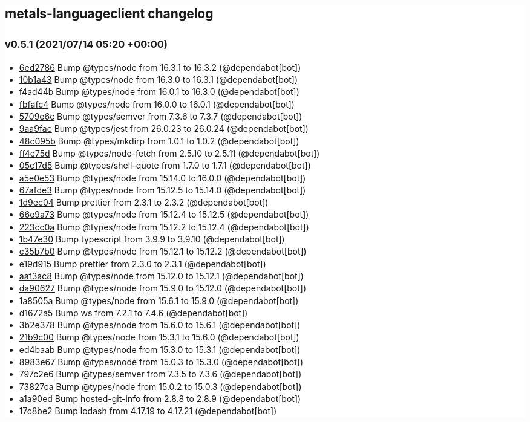 ## metals-languageclient changelog

### v0.5.1 (2021/07/14 05:20 +00:00)
- [6ed2786](https://github.com/scalameta/metals-languageclient/commit/6ed27860bb56f86982b8cfc3ea1c700a7ee91f26) Bump @types/node from 16.3.1 to 16.3.2 (@dependabot[bot])
- [10b1a43](https://github.com/scalameta/metals-languageclient/commit/10b1a43537fdecb72b49b7a19ff271f7516c3ec6) Bump @types/node from 16.3.0 to 16.3.1 (@dependabot[bot])
- [f4ad44b](https://github.com/scalameta/metals-languageclient/commit/f4ad44bbf934e9256e9228828143f2314d8783d5) Bump @types/node from 16.0.1 to 16.3.0 (@dependabot[bot])
- [fbfafc4](https://github.com/scalameta/metals-languageclient/commit/fbfafc4e67ca7f97d28a1bb91940e62d18cc9fdd) Bump @types/node from 16.0.0 to 16.0.1 (@dependabot[bot])
- [5709e6c](https://github.com/scalameta/metals-languageclient/commit/5709e6cb61f0fe6b703205a624bfa793112ba05a) Bump @types/semver from 7.3.6 to 7.3.7 (@dependabot[bot])
- [9aa9fac](https://github.com/scalameta/metals-languageclient/commit/9aa9faca7a30163e7922d23750ddd6b926f6aa7b) Bump @types/jest from 26.0.23 to 26.0.24 (@dependabot[bot])
- [48c095b](https://github.com/scalameta/metals-languageclient/commit/48c095b23ae282c206a5d784af8de2f06b25100a) Bump @types/mkdirp from 1.0.1 to 1.0.2 (@dependabot[bot])
- [ff4e75d](https://github.com/scalameta/metals-languageclient/commit/ff4e75da1b89d37607a84765bae5dfd7bc329089) Bump @types/node-fetch from 2.5.10 to 2.5.11 (@dependabot[bot])
- [05c17d5](https://github.com/scalameta/metals-languageclient/commit/05c17d5fd39311d636ad2ae1e799c45544299cc7) Bump @types/shell-quote from 1.7.0 to 1.7.1 (@dependabot[bot])
- [a5e0e53](https://github.com/scalameta/metals-languageclient/commit/a5e0e535b4f78705d0fc21a753ae9f6afab7fbaf) Bump @types/node from 15.14.0 to 16.0.0 (@dependabot[bot])
- [67afde3](https://github.com/scalameta/metals-languageclient/commit/67afde3d56e32d4466dbde142b9177c87bae237f) Bump @types/node from 15.12.5 to 15.14.0 (@dependabot[bot])
- [1d9ec04](https://github.com/scalameta/metals-languageclient/commit/1d9ec045a64a1e3a86e9d27b2415876b320c90b0) Bump prettier from 2.3.1 to 2.3.2 (@dependabot[bot])
- [66e9a73](https://github.com/scalameta/metals-languageclient/commit/66e9a731b048286ee59111788b415addb48e7066) Bump @types/node from 15.12.4 to 15.12.5 (@dependabot[bot])
- [223cc0a](https://github.com/scalameta/metals-languageclient/commit/223cc0a4d0aefb7bae34a4c665dc357cf7105099) Bump @types/node from 15.12.2 to 15.12.4 (@dependabot[bot])
- [1b47e30](https://github.com/scalameta/metals-languageclient/commit/1b47e30cf26c00b260e63ff447d350949baabd76) Bump typescript from 3.9.9 to 3.9.10 (@dependabot[bot])
- [c35b7b0](https://github.com/scalameta/metals-languageclient/commit/c35b7b02eb686eeb1879a871ad02916a881ad526) Bump @types/node from 15.12.1 to 15.12.2 (@dependabot[bot])
- [e19d915](https://github.com/scalameta/metals-languageclient/commit/e19d915473ef672276c9e9504cf4d2e6ee04aa4a) Bump prettier from 2.3.0 to 2.3.1 (@dependabot[bot])
- [aaf3ac8](https://github.com/scalameta/metals-languageclient/commit/aaf3ac8863639f5f8134320ccc8be3f7443e52a0) Bump @types/node from 15.12.0 to 15.12.1 (@dependabot[bot])
- [da90627](https://github.com/scalameta/metals-languageclient/commit/da90627cf59334c6dfa356bf75e5d98cd9a7b3b8) Bump @types/node from 15.9.0 to 15.12.0 (@dependabot[bot])
- [1a8505a](https://github.com/scalameta/metals-languageclient/commit/1a8505a5517d1a45838101be22042831b6f99ca3) Bump @types/node from 15.6.1 to 15.9.0 (@dependabot[bot])
- [d1672a5](https://github.com/scalameta/metals-languageclient/commit/d1672a53559312d3ded5ace684dfc641cdb3411b) Bump ws from 7.2.1 to 7.4.6 (@dependabot[bot])
- [3b2e378](https://github.com/scalameta/metals-languageclient/commit/3b2e378e6a09247c1e2ad39313aa9b0aaaef77b8) Bump @types/node from 15.6.0 to 15.6.1 (@dependabot[bot])
- [21b9c00](https://github.com/scalameta/metals-languageclient/commit/21b9c004821c482192a24b532e76689783680c32) Bump @types/node from 15.3.1 to 15.6.0 (@dependabot[bot])
- [ed4baab](https://github.com/scalameta/metals-languageclient/commit/ed4baabe443ab41b1ffc8e4350f76ad68bc2a944) Bump @types/node from 15.3.0 to 15.3.1 (@dependabot[bot])
- [8983e67](https://github.com/scalameta/metals-languageclient/commit/8983e67d6dc38f5743e3bfbc6bf7d6287814ad8e) Bump @types/node from 15.0.3 to 15.3.0 (@dependabot[bot])
- [797c2e6](https://github.com/scalameta/metals-languageclient/commit/797c2e670e65783d981acd10591841fa8908218c) Bump @types/semver from 7.3.5 to 7.3.6 (@dependabot[bot])
- [73827ca](https://github.com/scalameta/metals-languageclient/commit/73827caec24339bb01dc443f0ba6087a7f44cef9) Bump @types/node from 15.0.2 to 15.0.3 (@dependabot[bot])
- [a1a90ed](https://github.com/scalameta/metals-languageclient/commit/a1a90edbdd8ecaa47150cdd1518abd927b65bb21) Bump hosted-git-info from 2.8.8 to 2.8.9 (@dependabot[bot])
- [17c8be2](https://github.com/scalameta/metals-languageclient/commit/17c8be2a73e5148efbddc618a2cc5bb9eac034ee) Bump lodash from 4.17.19 to 4.17.21 (@dependabot[bot])